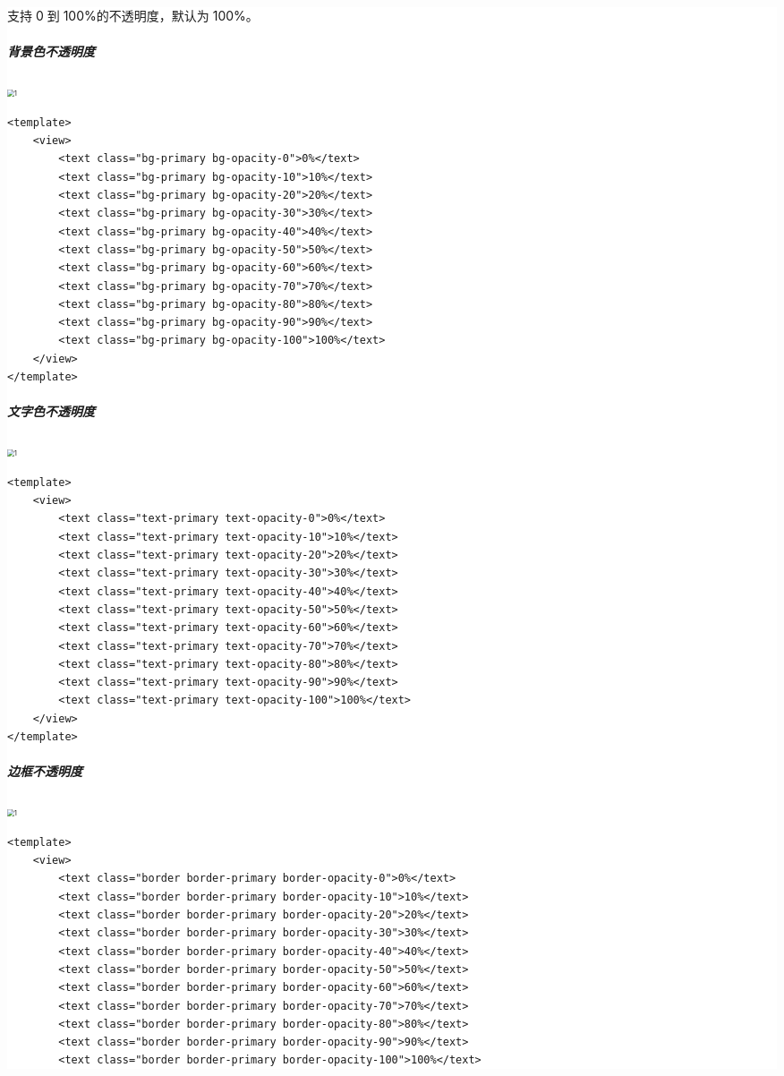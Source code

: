 支持 0 到 100%的不透明度，默认为 100%。

##### 背景色不透明度

<img src="https://cdn.jsdelivr.net/gh/mqxu/wiki-image@master/uPic/image-20220331141127255.png" alt="1" style="zoom:50%;" />

```vue
<template>
	<view>
		<text class="bg-primary bg-opacity-0">0%</text>
		<text class="bg-primary bg-opacity-10">10%</text>
		<text class="bg-primary bg-opacity-20">20%</text>
		<text class="bg-primary bg-opacity-30">30%</text>
		<text class="bg-primary bg-opacity-40">40%</text>
		<text class="bg-primary bg-opacity-50">50%</text>
		<text class="bg-primary bg-opacity-60">60%</text>
		<text class="bg-primary bg-opacity-70">70%</text>
		<text class="bg-primary bg-opacity-80">80%</text>
		<text class="bg-primary bg-opacity-90">90%</text>
		<text class="bg-primary bg-opacity-100">100%</text>
	</view>
</template>
```



##### 文字色不透明度

<img src="https://cdn.jsdelivr.net/gh/mqxu/wiki-image@master/uPic/image-20220331141147626.png" alt="1" style="zoom:50%;" />

```vue
<template>
	<view>
		<text class="text-primary text-opacity-0">0%</text>
		<text class="text-primary text-opacity-10">10%</text>
		<text class="text-primary text-opacity-20">20%</text>
		<text class="text-primary text-opacity-30">30%</text>
		<text class="text-primary text-opacity-40">40%</text>
		<text class="text-primary text-opacity-50">50%</text>
		<text class="text-primary text-opacity-60">60%</text>
		<text class="text-primary text-opacity-70">70%</text>
		<text class="text-primary text-opacity-80">80%</text>
		<text class="text-primary text-opacity-90">90%</text>
		<text class="text-primary text-opacity-100">100%</text>
	</view>
</template>
```



##### 边框不透明度

<img src="https://cdn.jsdelivr.net/gh/mqxu/wiki-image@master/uPic/image-20220331141209935.png" alt="1" style="zoom:50%;" />

```vue
<template>
	<view>
		<text class="border border-primary border-opacity-0">0%</text>
		<text class="border border-primary border-opacity-10">10%</text>
		<text class="border border-primary border-opacity-20">20%</text>
		<text class="border border-primary border-opacity-30">30%</text>
		<text class="border border-primary border-opacity-40">40%</text>
		<text class="border border-primary border-opacity-50">50%</text>
		<text class="border border-primary border-opacity-60">60%</text>
		<text class="border border-primary border-opacity-70">70%</text>
		<text class="border border-primary border-opacity-80">80%</text>
		<text class="border border-primary border-opacity-90">90%</text>
		<text class="border border-primary border-opacity-100">100%</text>
```